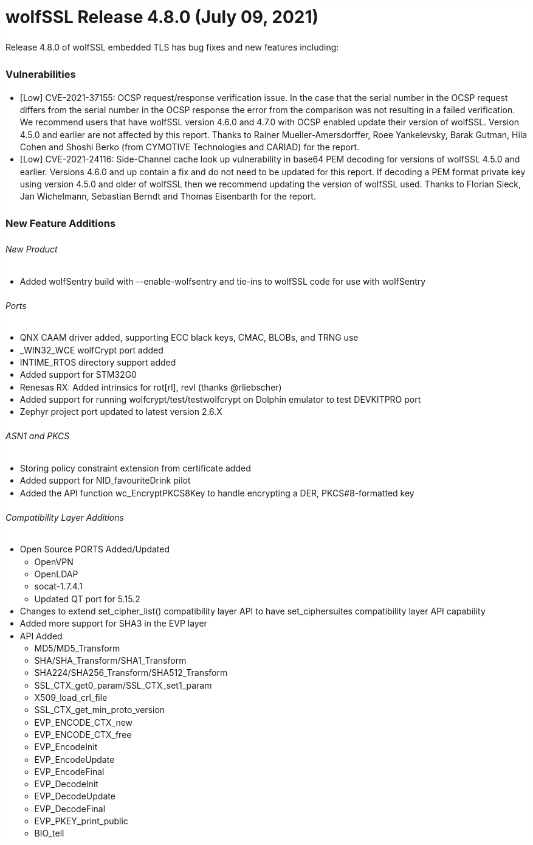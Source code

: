 
# wolfSSL Release 4.8.0 (July 09, 2021)
Release 4.8.0 of wolfSSL embedded TLS has bug fixes and new features including:

### Vulnerabilities
* [Low] CVE-2021-37155: OCSP request/response verification issue. In the case that the serial number in the OCSP request differs from the serial number in the OCSP response the error from the comparison was not resulting in a failed verification. We recommend users that have wolfSSL version 4.6.0 and 4.7.0 with OCSP enabled update their version of wolfSSL. Version 4.5.0 and earlier are not affected by this report. Thanks to Rainer Mueller-Amersdorffer, Roee Yankelevsky, Barak Gutman, Hila Cohen and Shoshi Berko (from CYMOTIVE Technologies and CARIAD) for the report.
* [Low] CVE-2021-24116: Side-Channel cache look up vulnerability in base64 PEM decoding for versions of wolfSSL 4.5.0 and earlier. Versions 4.6.0 and up contain a fix and do not need to be updated for this report. If decoding a PEM format private key using version 4.5.0 and older of wolfSSL then we recommend updating the version of wolfSSL used. Thanks to Florian Sieck, Jan Wichelmann, Sebastian Berndt and Thomas Eisenbarth for the report. 

### New Feature Additions
###### New Product
* Added wolfSentry build with --enable-wolfsentry and tie-ins to wolfSSL code for use with wolfSentry

###### Ports
* QNX CAAM driver added, supporting ECC black keys, CMAC, BLOBs, and TRNG use
*  _WIN32_WCE wolfCrypt port added
* INTIME_RTOS directory support added
* Added support for STM32G0
* Renesas RX: Added intrinsics for rot[rl], revl (thanks @rliebscher)
* Added support for running wolfcrypt/test/testwolfcrypt on Dolphin emulator to test DEVKITPRO port
* Zephyr project port updated to latest version 2.6.X

###### ASN1 and PKCS
* Storing policy constraint extension from certificate added
* Added support for NID_favouriteDrink pilot
* Added the API function wc_EncryptPKCS8Key to handle encrypting a DER, PKCS#8-formatted key

###### Compatibility Layer Additions
* Open Source PORTS Added/Updated
    - OpenVPN
    - OpenLDAP
    - socat-1.7.4.1
    - Updated QT port for 5.15.2
* Changes to extend set_cipher_list() compatibility layer API to have set_ciphersuites compatibility layer API capability
* Added more support for SHA3 in the EVP layer
* API Added
    - MD5/MD5_Transform
    - SHA/SHA_Transform/SHA1_Transform
    - SHA224/SHA256_Transform/SHA512_Transform
    - SSL_CTX_get0_param/SSL_CTX_set1_param
    - X509_load_crl_file
    - SSL_CTX_get_min_proto_version
    - EVP_ENCODE_CTX_new
    - EVP_ENCODE_CTX_free
    - EVP_EncodeInit
    - EVP_EncodeUpdate
    - EVP_EncodeFinal
    - EVP_DecodeInit
    - EVP_DecodeUpdate
    - EVP_DecodeFinal
    - EVP_PKEY_print_public
    - BIO_tell